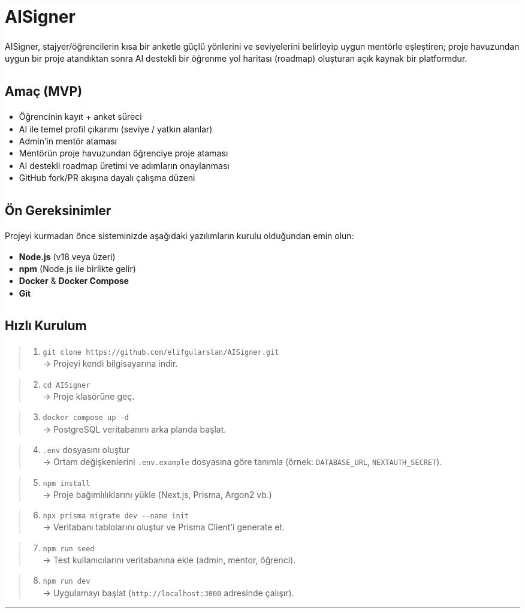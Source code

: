 # AISigner 

AISigner, stajyer/öğrencilerin kısa bir anketle güçlü yönlerini ve seviyelerini belirleyip uygun mentörle eşleştiren; proje havuzundan uygun bir proje atandıktan sonra AI destekli bir öğrenme yol haritası (roadmap) oluşturan açık kaynak bir platformdur.

## Amaç (MVP)
- Öğrencinin kayıt + anket süreci
- AI ile temel profil çıkarımı (seviye / yatkın alanlar)
- Admin’in mentör ataması
- Mentörün proje havuzundan öğrenciye proje ataması
- AI destekli roadmap üretimi ve adımların onaylanması
- GitHub fork/PR akışına dayalı çalışma düzeni

## Ön Gereksinimler

Projeyi kurmadan önce sisteminizde aşağıdaki yazılımların kurulu olduğundan emin olun:

- **Node.js** (v18 veya üzeri)  
- **npm** (Node.js ile birlikte gelir)  
- **Docker** & **Docker Compose**  
- **Git**



##  Hızlı Kurulum

> 1. `git clone https://github.com/elifgularslan/AISigner.git`  
>    → Projeyi kendi bilgisayarına indir.

> 2. `cd AISigner`  
>    → Proje klasörüne geç.

> 3. `docker compose up -d`  
>    → PostgreSQL veritabanını arka planda başlat.

> 4. `.env` dosyasını oluştur  
>    → Ortam değişkenlerini `.env.example` dosyasına göre tanımla (örnek: `DATABASE_URL`, `NEXTAUTH_SECRET`).

> 5. `npm install`  
>    → Proje bağımlılıklarını yükle (Next.js, Prisma, Argon2 vb.)

> 6. `npx prisma migrate dev --name init`  
>    → Veritabanı tablolarını oluştur ve Prisma Client’i generate et.

> 7. `npm run seed`  
>    → Test kullanıcılarını veritabanına ekle (admin, mentor, öğrenci).

> 8. `npm run dev`  
>    → Uygulamayı başlat (`http://localhost:3000` adresinde çalışır).



---

